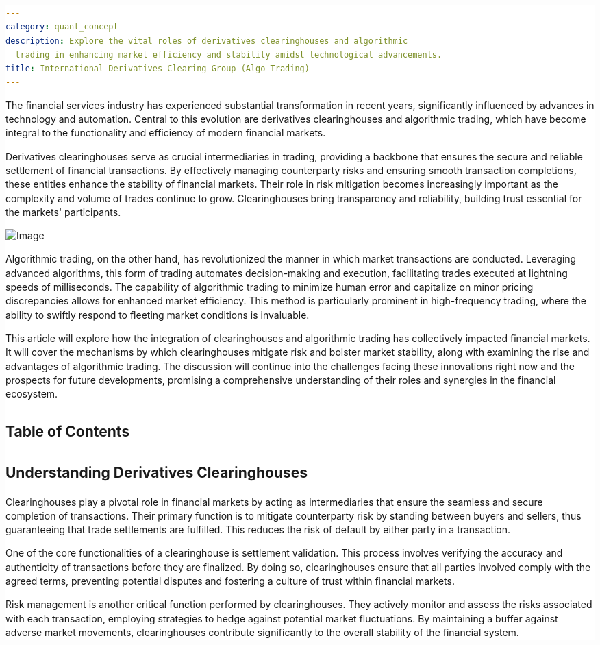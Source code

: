 ```yaml
---
category: quant_concept
description: Explore the vital roles of derivatives clearinghouses and algorithmic
  trading in enhancing market efficiency and stability amidst technological advancements.
title: International Derivatives Clearing Group (Algo Trading)
---
```


The financial services industry has experienced substantial transformation in recent years, significantly influenced by advances in technology and automation. Central to this evolution are derivatives clearinghouses and algorithmic trading, which have become integral to the functionality and efficiency of modern financial markets.

Derivatives clearinghouses serve as crucial intermediaries in trading, providing a backbone that ensures the secure and reliable settlement of financial transactions. By effectively managing counterparty risks and ensuring smooth transaction completions, these entities enhance the stability of financial markets. Their role in risk mitigation becomes increasingly important as the complexity and volume of trades continue to grow. Clearinghouses bring transparency and reliability, building trust essential for the markets' participants.

![Image](images/1.jpeg)

Algorithmic trading, on the other hand, has revolutionized the manner in which market transactions are conducted. Leveraging advanced algorithms, this form of trading automates decision-making and execution, facilitating trades executed at lightning speeds of milliseconds. The capability of algorithmic trading to minimize human error and capitalize on minor pricing discrepancies allows for enhanced market efficiency. This method is particularly prominent in high-frequency trading, where the ability to swiftly respond to fleeting market conditions is invaluable.

This article will explore how the integration of clearinghouses and algorithmic trading has collectively impacted financial markets. It will cover the mechanisms by which clearinghouses mitigate risk and bolster market stability, along with examining the rise and advantages of algorithmic trading. The discussion will continue into the challenges facing these innovations right now and the prospects for future developments, promising a comprehensive understanding of their roles and synergies in the financial ecosystem.

## Table of Contents

## Understanding Derivatives Clearinghouses

Clearinghouses play a pivotal role in financial markets by acting as intermediaries that ensure the seamless and secure completion of transactions. Their primary function is to mitigate counterparty risk by standing between buyers and sellers, thus guaranteeing that trade settlements are fulfilled. This reduces the risk of default by either party in a transaction.

One of the core functionalities of a clearinghouse is settlement validation. This process involves verifying the accuracy and authenticity of transactions before they are finalized. By doing so, clearinghouses ensure that all parties involved comply with the agreed terms, preventing potential disputes and fostering a culture of trust within financial markets.

Risk management is another critical function performed by clearinghouses. They actively monitor and assess the risks associated with each transaction, employing strategies to hedge against potential market fluctuations. By maintaining a buffer against adverse market movements, clearinghouses contribute significantly to the overall stability of the financial system.
